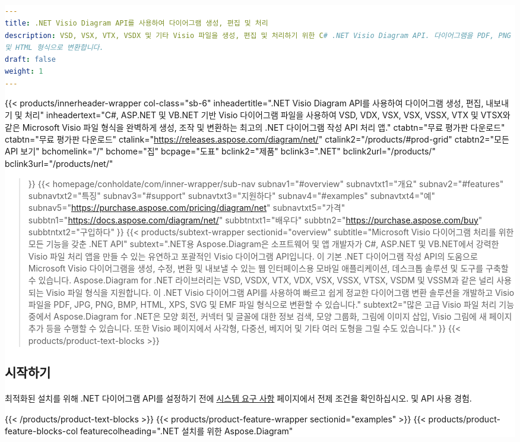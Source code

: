 ```yaml
---
title: .NET Visio Diagram API를 사용하여 다이어그램 생성, 편집 및 처리
description: VSD, VSX, VTX, VSDX 및 기타 Visio 파일을 생성, 편집 및 처리하기 위한 C# .NET Visio Diagram API. 다이어그램을 PDF, PNG 및 HTML 형식으로 변환합니다.
draft: false
weight: 1
---
```

{{< products/innerheader-wrapper col-class="sb-6"
  inheadertitle=".NET Visio Diagram API를 사용하여 다이어그램 생성, 편집, 내보내기 및 처리"
  inheadertext="C#, ASP.NET 및 VB.NET 기반 Visio 다이어그램 파일을 사용하여 VSD, VDX, VSX, VSX, VSSX, VTX 및 VTSX와 같은 Microsoft Visio 파일 형식을 완벽하게 생성, 조작 및 변환하는 최고의 .NET 다이어그램 작성 API 처리 앱."
  ctabtn="무료 평가판 다운로드"
  ctabtn="무료 평가판 다운로드"
  ctalink="https://releases.aspose.com/diagram/net/"
  ctalink2="/products/#prod-grid"
  ctabtn2="모든 API 보기"
  bchomelink="/"
  bchome="집"
  bcpage="도표"
  bclink2="제품"
  bclink3=".NET"
  bclink2url="/products/"
  bclink3url="/products/net/"
  >}}
{{< homepage/conholdate/com/inner-wrapper/sub-nav 
subnav1="#overview"
subnavtxt1="개요" 
subnav2="#features"
subnavtxt2="특징" 
subnav3="#support"
subnavtxt3="지원하다" 
subnav4="#examples"
subnavtxt4="예" 
subnav5="https://purchase.aspose.com/pricing/diagram/net"
subnavtxt5="가격" 
subbtn1="https://docs.aspose.com/diagram/net/"
subbtntxt1="배우다"
subbtn2="https://purchase.aspose.com/buy"
subbtntxt2="구입하다"
>}}
   {{< products/subtext-wrapper
   sectionid="overview"
   subtitle="Microsoft Visio 다이어그램 처리를 위한 모든 기능을 갖춘 .NET API"
   subtext=".NET용 Aspose.Diagram은 소프트웨어 및 앱 개발자가 C#, ASP.NET 및 VB.NET에서 강력한 Visio 파일 처리 앱을 만들 수 있는 유연하고 포괄적인 Visio 다이어그램 API입니다. 이 기본 .NET 다이어그램 작성 API의 도움으로 Microsoft Visio 다이어그램을 생성, 수정, 변환 및 내보낼 수 있는 웹 인터페이스용 모바일 애플리케이션, 데스크톱 솔루션 및 도구를 구축할 수 있습니다. Aspose.Diagram for .NET 라이브러리는 VSD, VSDX, VTX, VDX, VSX, VSSX, VTSX, VSDM 및 VSSM과 같은 널리 사용되는 Visio 파일 형식을 지원합니다. 이 .NET Visio 다이어그램 API를 사용하여 빠르고 쉽게 정교한 다이어그램 변환 솔루션을 개발하고 Visio 파일을 PDF, JPG, PNG, BMP, HTML, XPS, SVG 및 EMF 파일 형식으로 변환할 수 있습니다."
   subtext2="많은 고급 Visio 파일 처리 기능 중에서 Aspose.Diagram for .NET은 모양 회전, 커넥터 및 글꼴에 대한 정보 검색, 모양 그룹화, 그림에 이미지 삽입, Visio 그림에 새 페이지 추가 등을 수행할 수 있습니다. 또한 Visio 페이지에서 사각형, 다중선, 베지어 및 기타 여러 도형을 그릴 수도 있습니다."
   >}} 
   {{< products/product-text-blocks >}}
   <h2>시작하기</h2>
   <p>최적화된 설치를 위해 .NET 다이어그램 API를 설정하기 전에 <a href="https://docs.aspose.com/diagram/net/system-requirements/">시스템 요구 사항</a> 페이지에서 전제 조건을 확인하십시오. 및 API 사용 경험.</p>
   {{< /products/product-text-blocks >}}
{{< products/product-feature-wrapper
sectionid="examples"
>}}
{{< products/product-feature-blocks-col
featurecolheading=".NET 설치를 위한 Aspose.Diagram"